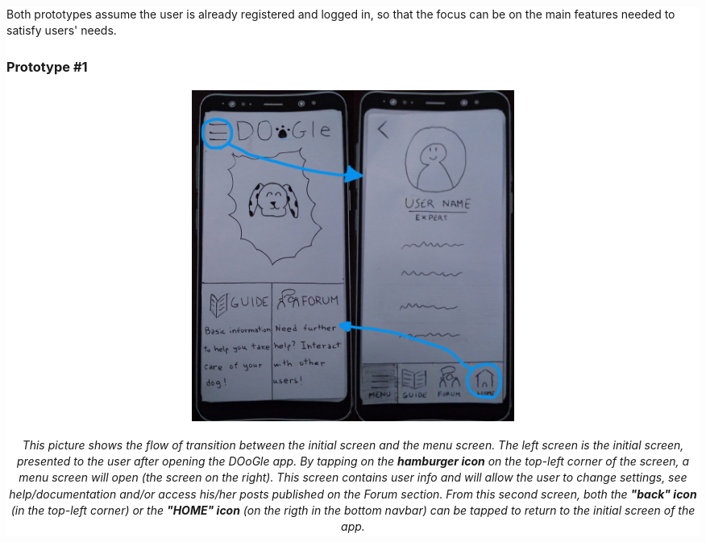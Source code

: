 Both prototypes assume the user is already registered and logged in, so that the focus can be on the main features needed to satisfy users' needs.

### Prototype #1

<p align="center">
  <img src="./proto1/MENU1.jpg" width="400">
</p>
<p align="center">
  <i>This picture shows the flow of transition between the initial screen and the menu screen. The left screen is the initial screen, presented to the user after opening the DOoGle app. By tapping on the <b>hamburger icon</b> on the top-left corner of the screen, a menu screen will open (the screen on the right). This screen contains user info and will allow the user to change settings, see help/documentation and/or access his/her posts published on the Forum section. From this second screen, both the <b>"back" icon</b> (in the top-left corner) or the <b>"HOME" icon</b> (on the rigth in the bottom navbar) can be tapped to return to the initial screen of the app.</i></p>
